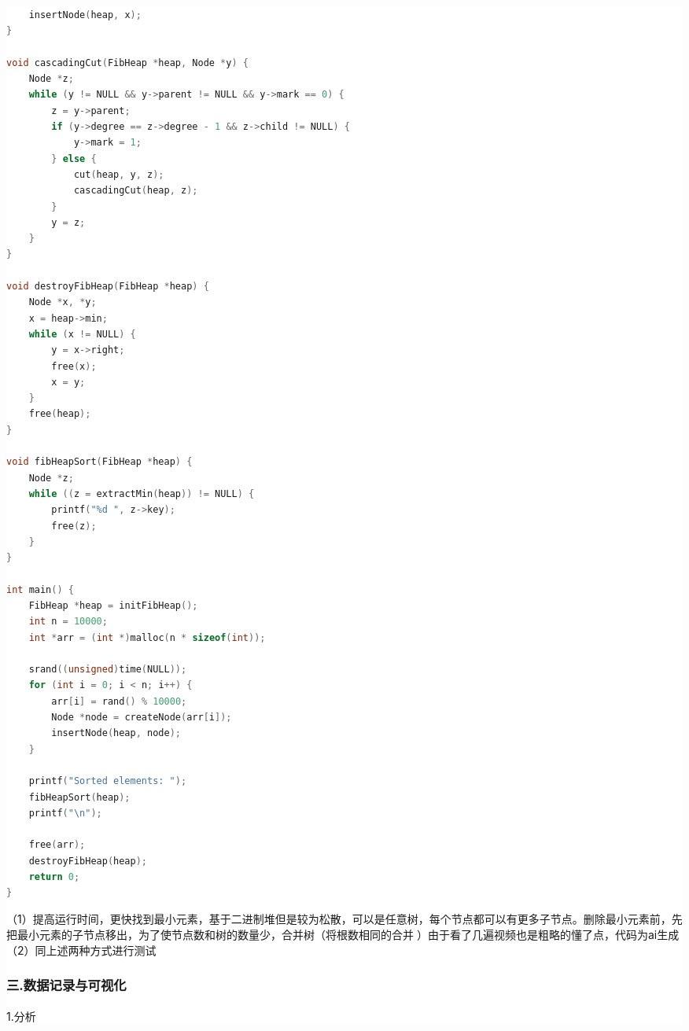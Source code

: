 ```cpp fold title:斐波那契堆
    insertNode(heap, x);
}

void cascadingCut(FibHeap *heap, Node *y) {
    Node *z;
    while (y != NULL && y->parent != NULL && y->mark == 0) {
        z = y->parent;
        if (y->degree == z->degree - 1 && z->child != NULL) {
            y->mark = 1;
        } else {
            cut(heap, y, z);
            cascadingCut(heap, z);
        }
        y = z;
    }
}

void destroyFibHeap(FibHeap *heap) {
    Node *x, *y;
    x = heap->min;
    while (x != NULL) {
        y = x->right;
        free(x);
        x = y;
    }
    free(heap);
}

void fibHeapSort(FibHeap *heap) {
    Node *z;
    while ((z = extractMin(heap)) != NULL) {
        printf("%d ", z->key);
        free(z);
    }
}

int main() {
    FibHeap *heap = initFibHeap();
    int n = 10000;
    int *arr = (int *)malloc(n * sizeof(int));

    srand((unsigned)time(NULL));
    for (int i = 0; i < n; i++) {
        arr[i] = rand() % 10000;
        Node *node = createNode(arr[i]);
        insertNode(heap, node);
    }

    printf("Sorted elements: ");
    fibHeapSort(heap);
    printf("\n");

    free(arr);
    destroyFibHeap(heap);
    return 0;
}
```
（1）提高运行时间，更快找到最小元素，基于二进制堆但是较为松散，可以是任意树，每个节点都可以有更多子节点。删除最小元素前，先把最小元素的子节点移出，为了使节点数和树的数量少，合并树（将根数相同的合并 ）由于看了几遍视频也是粗略的懂了点，代码为ai生成
（2）同上述两种方式进行测试
### 三.数据记录与可视化
1.分析